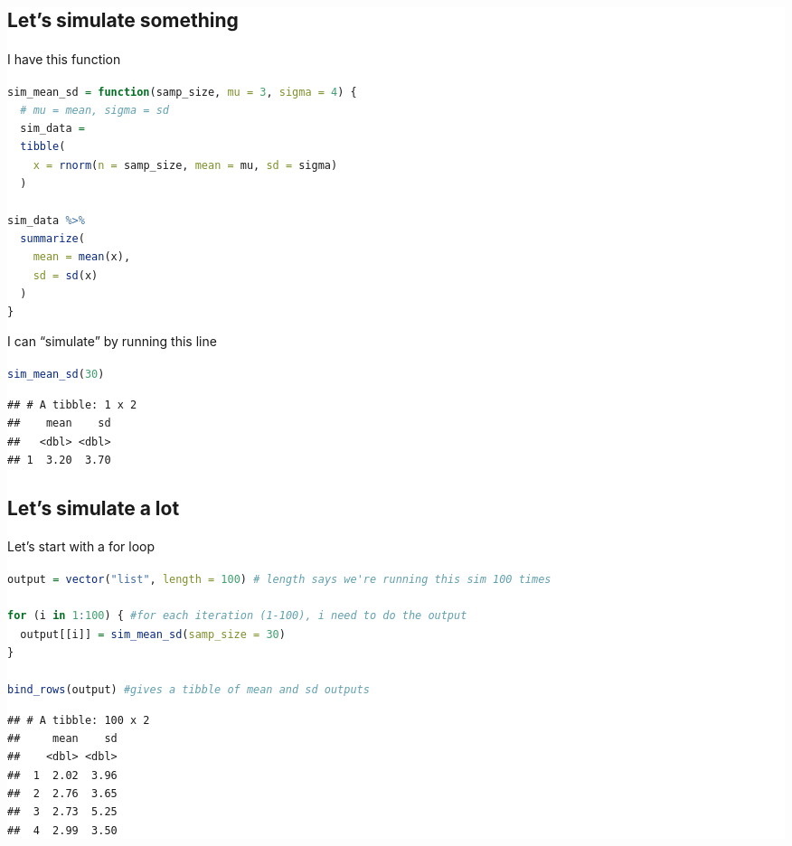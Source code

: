 ``` r
```

## Let’s simulate something

I have this function

``` r
sim_mean_sd = function(samp_size, mu = 3, sigma = 4) {
  # mu = mean, sigma = sd
  sim_data = 
  tibble(
    x = rnorm(n = samp_size, mean = mu, sd = sigma)
  )

sim_data %>% 
  summarize(
    mean = mean(x),
    sd = sd(x)
  )
}
```

I can “simulate” by running this line

``` r
sim_mean_sd(30)
```

    ## # A tibble: 1 x 2
    ##    mean    sd
    ##   <dbl> <dbl>
    ## 1  3.20  3.70

## Let’s simulate a lot

Let’s start with a for loop

``` r
output = vector("list", length = 100) # length says we're running this sim 100 times

for (i in 1:100) { #for each iteration (1-100), i need to do the output
  output[[i]] = sim_mean_sd(samp_size = 30)
}

bind_rows(output) #gives a tibble of mean and sd outputs
```

    ## # A tibble: 100 x 2
    ##     mean    sd
    ##    <dbl> <dbl>
    ##  1  2.02  3.96
    ##  2  2.76  3.65
    ##  3  2.73  5.25
    ##  4  2.99  3.50